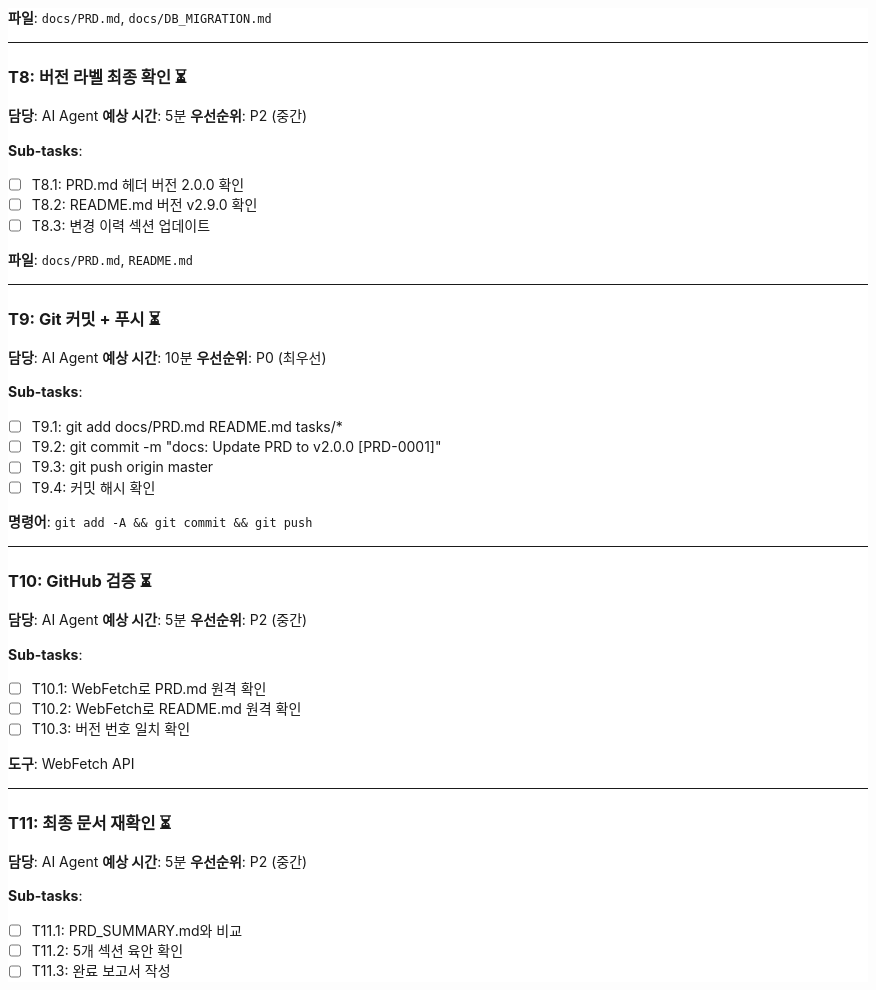 **파일**: `docs/PRD.md`, `docs/DB_MIGRATION.md`

---

### T8: 버전 라벨 최종 확인 ⏳
**담당**: AI Agent
**예상 시간**: 5분
**우선순위**: P2 (중간)

**Sub-tasks**:
- [ ] T8.1: PRD.md 헤더 버전 2.0.0 확인
- [ ] T8.2: README.md 버전 v2.9.0 확인
- [ ] T8.3: 변경 이력 섹션 업데이트

**파일**: `docs/PRD.md`, `README.md`

---

### T9: Git 커밋 + 푸시 ⏳
**담당**: AI Agent
**예상 시간**: 10분
**우선순위**: P0 (최우선)

**Sub-tasks**:
- [ ] T9.1: git add docs/PRD.md README.md tasks/*
- [ ] T9.2: git commit -m "docs: Update PRD to v2.0.0 [PRD-0001]"
- [ ] T9.3: git push origin master
- [ ] T9.4: 커밋 해시 확인

**명령어**: `git add -A && git commit && git push`

---

### T10: GitHub 검증 ⏳
**담당**: AI Agent
**예상 시간**: 5분
**우선순위**: P2 (중간)

**Sub-tasks**:
- [ ] T10.1: WebFetch로 PRD.md 원격 확인
- [ ] T10.2: WebFetch로 README.md 원격 확인
- [ ] T10.3: 버전 번호 일치 확인

**도구**: WebFetch API

---

### T11: 최종 문서 재확인 ⏳
**담당**: AI Agent
**예상 시간**: 5분
**우선순위**: P2 (중간)

**Sub-tasks**:
- [ ] T11.1: PRD_SUMMARY.md와 비교
- [ ] T11.2: 5개 섹션 육안 확인
- [ ] T11.3: 완료 보고서 작성

